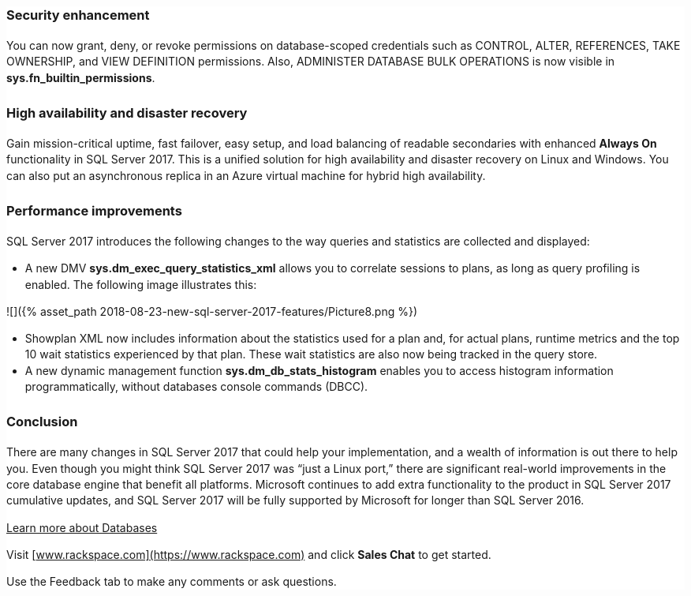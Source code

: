 ### <a name="security-enhancement">Security enhancement</a>

You can now grant, deny, or revoke permissions on database-scoped credentials
such as CONTROL, ALTER, REFERENCES, TAKE OWNERSHIP, and VIEW DEFINITION
permissions. Also, ADMINISTER DATABASE BULK OPERATIONS is now visible in
**sys.fn\_builtin\_permissions**.

### <a name="high-availability-and-disaster-recovery">High availability and disaster recovery</a>

Gain mission-critical uptime, fast failover, easy setup, and load balancing of
readable secondaries with enhanced **Always On** functionality in SQL Server
2017.  This is a unified solution for high availability and disaster recovery
on Linux and Windows. You can also put an asynchronous replica in an Azure
virtual machine for hybrid high availability.

### <a name="performance-improvements">Performance improvements</a>

SQL Server 2017 introduces the following changes to the way queries and
statistics are collected and displayed:

-	A new DMV **sys.dm\_exec\_query\_statistics\_xml** allows you to correlate
sessions to plans, as long as query profiling is enabled. The following image
illustrates this:

![]({% asset_path 2018-08-23-new-sql-server-2017-features/Picture8.png %})

-	Showplan XML now includes information about the statistics used for a plan
and, for actual plans, runtime metrics and the top 10 wait statistics
experienced by that plan. These wait statistics are also now being tracked in
the query store.
-	A new dynamic management function **sys.dm\_db\_stats\_histogram** enables
you to access histogram information programmatically, without databases console
commands (DBCC).

### Conclusion

There are many changes in SQL Server 2017 that could help your implementation,
and a wealth of information is out there to help you. Even though you might
think SQL Server 2017 was “just a Linux port,” there are significant real-world
improvements in the core database engine that benefit all platforms. Microsoft
continues to add extra functionality to the product in SQL Server 2017 cumulative
updates, and SQL Server 2017 will be fully supported by Microsoft for longer than
SQL Server 2016.

<a class="cta blue" id="cta" href="https://www.rackspace.com/dba-services">Learn more about Databases</a>

Visit [www.rackspace.com](https://www.rackspace.com) and click **Sales Chat**
to get started.

Use the Feedback tab to make any comments or ask questions.
